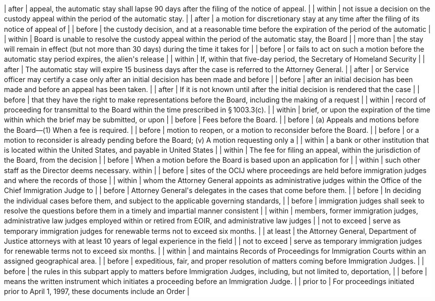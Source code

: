 | after         | appeal, the automatic stay shall lapse 90 days after  the filing of the notice of appeal.                                                    |
| within        | not issue a decision on the custody appeal within  the period of the automatic stay.                                                         |
| after         | a motion for discretionary stay at any time after the filing of its notice of appeal of                                                      |
| before        | the custody decision, and at a reasonable time before the expiration of the period of the automatic                                          |
| within        | Board is unable to resolve the custody appeal within the period of the automatic stay, the Board                                             |
| more than     | the stay will remain in effect (but not more than 30 days) during the time it takes for                                                      |
| before        | or fails to act on such a motion before the automatic stay period expires, the alien's release                                               |
| within        | If,  within that five-day period, the Secretary of Homeland Security                                                                         |
| after         | The automatic stay will expire 15 business days  after  the case is referred to the Attorney General.                                        |
| after         | or Service officer may certify a case only after an initial decision has been made and before                                                |
| before        | after an initial decision has been made and before  an appeal has been taken.                                                                |
| after         | If it is not known until  after the initial decision is rendered that the case                                                               |
| before        | that they have the right to make representations before the Board, including the making of a request                                         |
| within        | record of proceeding for transmittal to the Board within  the time prescribed in &#167;&#8201;1003.3(c).                                     |
| within        | brief, or upon the expiration of the time within which the brief may be submitted, or upon                                                   |
| before        | Fees  before  the Board.                                                                                                                     |
| before        | (a) Appeals and motions  before  the Board&#8212;(1) When a fee is required.                                                                 |
| before        | motion to reopen, or a motion to reconsider before  the Board.                                                                               |
| before        | or a motion to reconsider is already pending before the Board; (v) A motion requesting only a                                                |
| within        | a bank or other institution that is located within the United States, and payable in United States                                           |
| within        | The fee for filing an appeal,  within the jurisdiction of the Board, from the decision                                                       |
| before        | When a motion  before the Board is based upon an application for                                                                             |
| within        | such other staff as the Director deems necessary. within                                                                                     |
| before        | sites of the OCIJ where proceedings are held before immigration judges and where the records of those                                        |
| within        | whom the Attorney General appoints as administrative judges within the Office of the Chief Immigration Judge to                              |
| before        | Attorney General's delegates in the cases that come before  them.                                                                            |
| before        | In deciding the individual cases  before them, and subject to the applicable governing standards,                                            |
| before        | immigration judges shall seek to resolve the questions before them in a timely and impartial manner consistent                               |
| within        | members, former immigration judges, administrative law judges employed within or retired from EOIR, and administrative law judges            |
| not to exceed | serve as temporary immigration judges for renewable terms not to exceed  six months.                                                         |
| at least      | the Attorney General, Department of Justice attorneys with at least 10 years of legal experience in the field                                |
| not to exceed | serve as temporary immigration judges for renewable terms not to exceed  six months.                                                         |
| within        | and maintains Records of Proceedings for Immigration Courts within  an assigned geographical area.                                           |
| before        | expeditious, fair, and proper resolution of matters coming before  Immigration Judges.                                                       |
| before        | the rules in this subpart apply to matters before Immigration Judges, including, but not limited to, deportation,                            |
| before        | means the written instrument which initiates a proceeding before  an Immigration Judge.                                                      |
| prior to      | For proceedings initiated  prior to April 1, 1997, these documents include an Order                                                          |